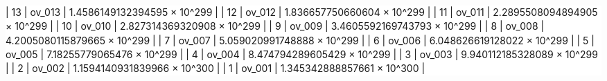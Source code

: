 | 13 | ov_013 | 1.4586149132394595 × 10^299 |
| 12 | ov_012 | 1.836657750660604 × 10^299 |
| 11 | ov_011 | 2.2895508094894905 × 10^299 |
| 10 | ov_010 | 2.827314369320908 × 10^299 |
| 9 | ov_009 | 3.4605592169743793 × 10^299 |
| 8 | ov_008 | 4.2005080115879665 × 10^299 |
| 7 | ov_007 | 5.059020991748888 × 10^299 |
| 6 | ov_006 | 6.048626619128022 × 10^299 |
| 5 | ov_005 | 7.18255779065476 × 10^299 |
| 4 | ov_004 | 8.474794289605429 × 10^299 |
| 3 | ov_003 | 9.940112185328089 × 10^299 |
| 2 | ov_002 | 1.1594140931839966 × 10^300 |
| 1 | ov_001 | 1.345342888857661 × 10^300 |

